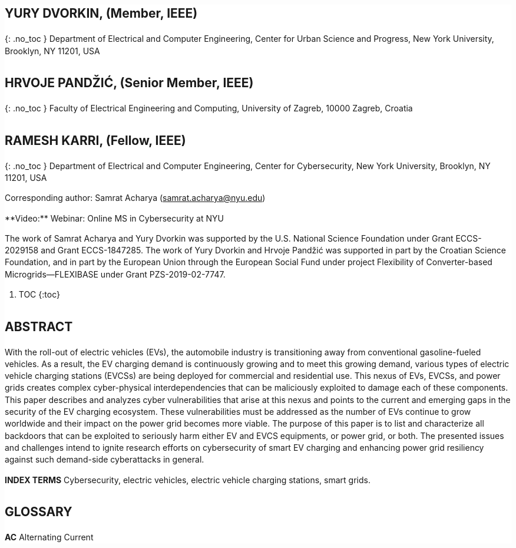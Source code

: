 ## YURY DVORKIN, (Member, IEEE)
{: .no_toc }
Department of Electrical and Computer Engineering, Center for Urban Science and Progress, New York University, Brooklyn, NY 11201, USA

## HRVOJE PANDŽIĆ, (Senior Member, IEEE)
{: .no_toc }
Faculty of Electrical Engineering and Computing, University of Zagreb, 10000 Zagreb, Croatia

## RAMESH KARRI, (Fellow, IEEE)
{: .no_toc }
Department of Electrical and Computer Engineering, Center for Cybersecurity, New York University, Brooklyn, NY 11201, USA

Corresponding author: Samrat Acharya (samrat.acharya@nyu.edu)

<iframe src="https://www.youtube.com/embed/bhTwfoAeq6I" title="YouTube video player" frameborder="0" allow="accelerometer; autoplay; clipboard-write; encrypted-media; gyroscope; picture-in-picture" allowfullscreen></iframe>
**Video:** Webinar: Online MS in Cybersecurity at NYU


The work of Samrat Acharya and Yury Dvorkin was supported by the U.S. National Science Foundation under Grant ECCS-2029158 and Grant ECCS-1847285. The work of Yury Dvorkin and Hrvoje Pandžić was supported in part by the Croatian Science Foundation, and in part by the European Union through the European Social Fund under project Flexibility of Converter-based Microgrids—FLEXIBASE under Grant PZS-2019-02-7747.

1. TOC
{:toc}

## ABSTRACT 
With the roll-out of electric vehicles (EVs), the automobile industry is transitioning away from conventional gasoline-fueled vehicles. As a result, the EV charging demand is continuously growing and to meet this growing demand, various types of electric vehicle charging stations (EVCSs) are being deployed for commercial and residential use. This nexus of EVs, EVCSs, and power grids creates complex cyber-physical interdependencies that can be maliciously exploited to damage each of these components. This paper describes and analyzes cyber vulnerabilities that arise at this nexus and points to the current and emerging gaps in the security of the EV charging ecosystem. These vulnerabilities must be addressed as the number of EVs continue to grow worldwide and their impact on the power grid becomes more viable. The purpose of this paper is to list and characterize all backdoors that can be exploited to seriously harm either EV and EVCS equipments, or power grid, or both. The presented issues and challenges intend to ignite research efforts on cybersecurity of smart EV charging and enhancing power grid resiliency against such demand-side cyberattacks in general.

**INDEX TERMS** Cybersecurity, electric vehicles, electric vehicle charging stations, smart grids.

## GLOSSARY
**AC** Alternating Current
